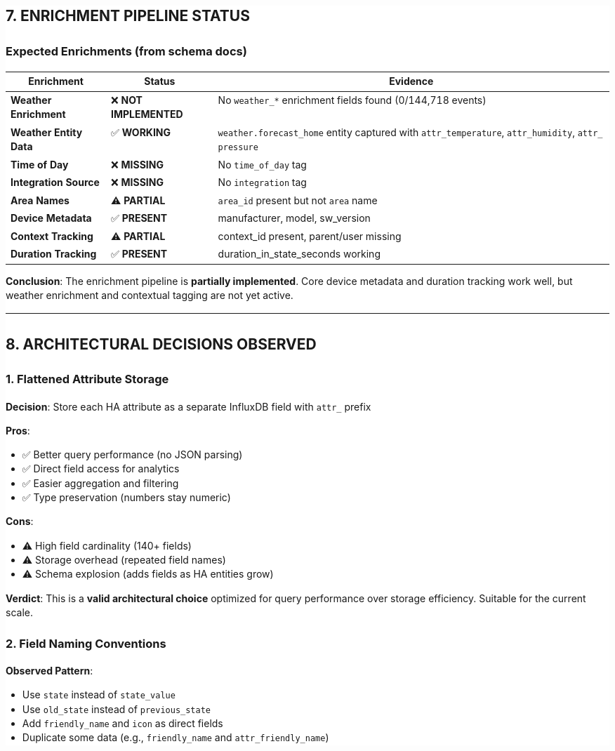 
## 7. ENRICHMENT PIPELINE STATUS

### Expected Enrichments (from schema docs)

| Enrichment | Status | Evidence |
|------------|--------|----------|
| **Weather Enrichment** | ❌ **NOT IMPLEMENTED** | No `weather_*` enrichment fields found (0/144,718 events) |
| **Weather Entity Data** | ✅ **WORKING** | `weather.forecast_home` entity captured with `attr_temperature`, `attr_humidity`, `attr_pressure` |
| **Time of Day** | ❌ **MISSING** | No `time_of_day` tag |
| **Integration Source** | ❌ **MISSING** | No `integration` tag |
| **Area Names** | ⚠️ **PARTIAL** | `area_id` present but not `area` name |
| **Device Metadata** | ✅ **PRESENT** | manufacturer, model, sw_version |
| **Context Tracking** | ⚠️ **PARTIAL** | context_id present, parent/user missing |
| **Duration Tracking** | ✅ **PRESENT** | duration_in_state_seconds working |

**Conclusion**: The enrichment pipeline is **partially implemented**. Core device metadata and duration tracking work well, but weather enrichment and contextual tagging are not yet active.

---

## 8. ARCHITECTURAL DECISIONS OBSERVED

### 1. Flattened Attribute Storage

**Decision**: Store each HA attribute as a separate InfluxDB field with `attr_` prefix

**Pros**:
- ✅ Better query performance (no JSON parsing)
- ✅ Direct field access for analytics
- ✅ Easier aggregation and filtering
- ✅ Type preservation (numbers stay numeric)

**Cons**:
- ⚠️ High field cardinality (140+ fields)
- ⚠️ Storage overhead (repeated field names)
- ⚠️ Schema explosion (adds fields as HA entities grow)

**Verdict**: This is a **valid architectural choice** optimized for query performance over storage efficiency. Suitable for the current scale.

### 2. Field Naming Conventions

**Observed Pattern**:
- Use `state` instead of `state_value`
- Use `old_state` instead of `previous_state`
- Add `friendly_name` and `icon` as direct fields
- Duplicate some data (e.g., `friendly_name` and `attr_friendly_name`)
